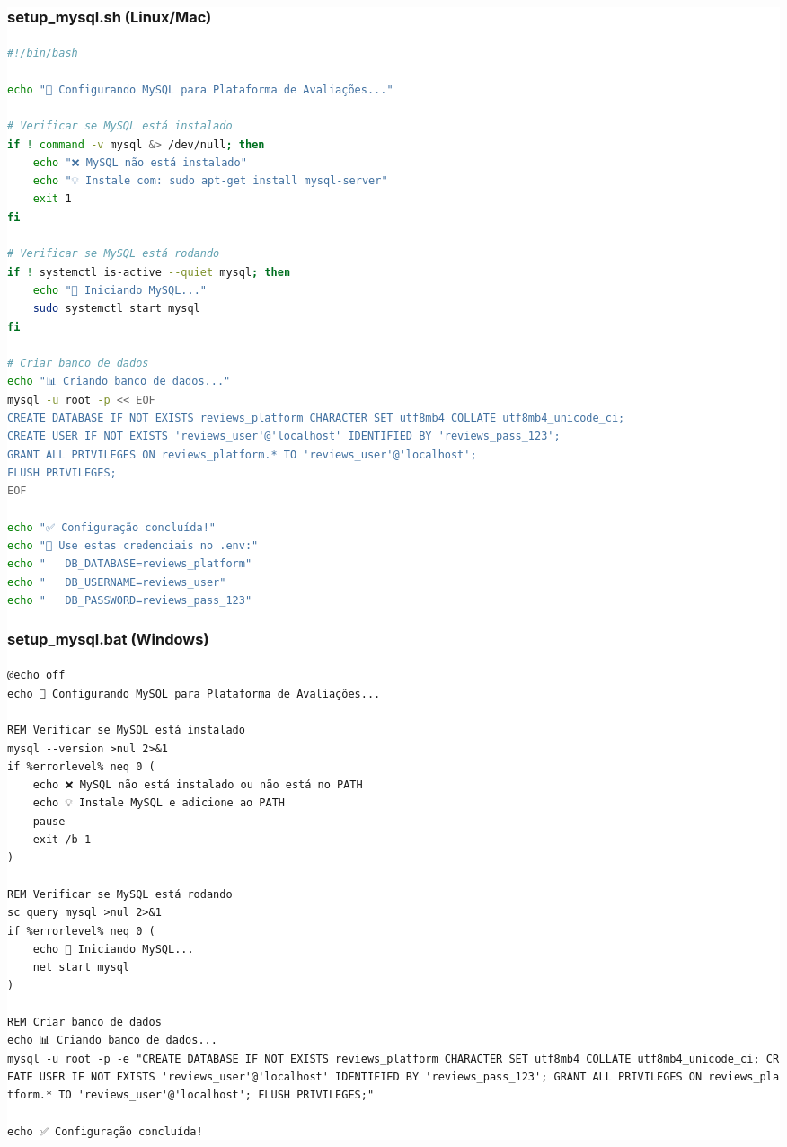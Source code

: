 ### setup_mysql.sh (Linux/Mac)
```bash
#!/bin/bash

echo "🔧 Configurando MySQL para Plataforma de Avaliações..."

# Verificar se MySQL está instalado
if ! command -v mysql &> /dev/null; then
    echo "❌ MySQL não está instalado"
    echo "💡 Instale com: sudo apt-get install mysql-server"
    exit 1
fi

# Verificar se MySQL está rodando
if ! systemctl is-active --quiet mysql; then
    echo "🔄 Iniciando MySQL..."
    sudo systemctl start mysql
fi

# Criar banco de dados
echo "📊 Criando banco de dados..."
mysql -u root -p << EOF
CREATE DATABASE IF NOT EXISTS reviews_platform CHARACTER SET utf8mb4 COLLATE utf8mb4_unicode_ci;
CREATE USER IF NOT EXISTS 'reviews_user'@'localhost' IDENTIFIED BY 'reviews_pass_123';
GRANT ALL PRIVILEGES ON reviews_platform.* TO 'reviews_user'@'localhost';
FLUSH PRIVILEGES;
EOF

echo "✅ Configuração concluída!"
echo "📝 Use estas credenciais no .env:"
echo "   DB_DATABASE=reviews_platform"
echo "   DB_USERNAME=reviews_user"
echo "   DB_PASSWORD=reviews_pass_123"
```

### setup_mysql.bat (Windows)
```batch
@echo off
echo 🔧 Configurando MySQL para Plataforma de Avaliações...

REM Verificar se MySQL está instalado
mysql --version >nul 2>&1
if %errorlevel% neq 0 (
    echo ❌ MySQL não está instalado ou não está no PATH
    echo 💡 Instale MySQL e adicione ao PATH
    pause
    exit /b 1
)

REM Verificar se MySQL está rodando
sc query mysql >nul 2>&1
if %errorlevel% neq 0 (
    echo 🔄 Iniciando MySQL...
    net start mysql
)

REM Criar banco de dados
echo 📊 Criando banco de dados...
mysql -u root -p -e "CREATE DATABASE IF NOT EXISTS reviews_platform CHARACTER SET utf8mb4 COLLATE utf8mb4_unicode_ci; CREATE USER IF NOT EXISTS 'reviews_user'@'localhost' IDENTIFIED BY 'reviews_pass_123'; GRANT ALL PRIVILEGES ON reviews_platform.* TO 'reviews_user'@'localhost'; FLUSH PRIVILEGES;"

echo ✅ Configuração concluída!
```